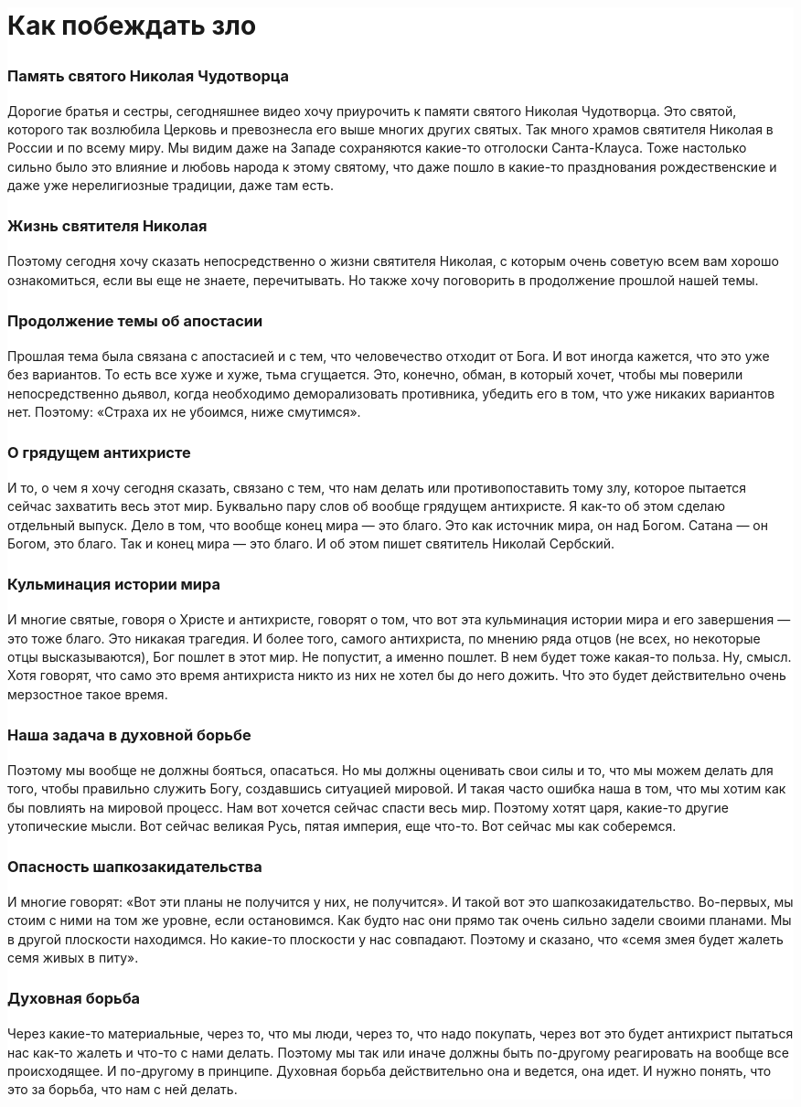 # Как побеждать зло

### Память святого Николая Чудотворца  
Дорогие братья и сестры, сегодняшнее видео хочу приурочить к памяти святого Николая Чудотворца. Это святой, которого так возлюбила Церковь и превознесла его выше многих других святых. Так много храмов святителя Николая в России и по всему миру. Мы видим даже на Западе сохраняются какие-то отголоски Санта-Клауса. Тоже настолько сильно было это влияние и любовь народа к этому святому, что даже пошло в какие-то празднования рождественские и даже уже нерелигиозные традиции, даже там есть.  

### Жизнь святителя Николая  
Поэтому сегодня хочу сказать непосредственно о жизни святителя Николая, с которым очень советую всем вам хорошо ознакомиться, если вы еще не знаете, перечитывать. Но также хочу поговорить в продолжение прошлой нашей темы.  

### Продолжение темы об апостасии  
Прошлая тема была связана с апостасией и с тем, что человечество отходит от Бога. И вот иногда кажется, что это уже без вариантов. То есть все хуже и хуже, тьма сгущается. Это, конечно, обман, в который хочет, чтобы мы поверили непосредственно дьявол, когда необходимо деморализовать противника, убедить его в том, что уже никаких вариантов нет. Поэтому: «Страха их не убоимся, ниже смутимся».  

### О грядущем антихристе  
И то, о чем я хочу сегодня сказать, связано с тем, что нам делать или противопоставить тому злу, которое пытается сейчас захватить весь этот мир. Буквально пару слов об вообще грядущем антихристе. Я как-то об этом сделаю отдельный выпуск. Дело в том, что вообще конец мира — это благо. Это как источник мира, он над Богом. Сатана — он Богом, это благо. Так и конец мира — это благо. И об этом пишет святитель Николай Сербский.  

### Кульминация истории мира  
И многие святые, говоря о Христе и антихристе, говорят о том, что вот эта кульминация истории мира и его завершения — это тоже благо. Это никакая трагедия. И более того, самого антихриста, по мнению ряда отцов (не всех, но некоторые отцы высказываются), Бог пошлет в этот мир. Не попустит, а именно пошлет. В нем будет тоже какая-то польза. Ну, смысл. Хотя говорят, что само это время антихриста никто из них не хотел бы до него дожить. Что это будет действительно очень мерзостное такое время.  

### Наша задача в духовной борьбе  
Поэтому мы вообще не должны бояться, опасаться. Но мы должны оценивать свои силы и то, что мы можем делать для того, чтобы правильно служить Богу, создавшись ситуацией мировой. И такая часто ошибка наша в том, что мы хотим как бы повлиять на мировой процесс. Нам вот хочется сейчас спасти весь мир. Поэтому хотят царя, какие-то другие утопические мысли. Вот сейчас великая Русь, пятая империя, еще что-то. Вот сейчас мы как соберемся.  

### Опасность шапкозакидательства  
И многие говорят: «Вот эти планы не получится у них, не получится». И такой вот это шапкозакидательство. Во-первых, мы стоим с ними на том же уровне, если остановимся. Как будто нас они прямо так очень сильно задели своими планами. Мы в другой плоскости находимся. Но какие-то плоскости у нас совпадают. Поэтому и сказано, что «семя змея будет жалеть семя живых в питу».  

### Духовная борьба  
Через какие-то материальные, через то, что мы люди, через то, что надо покупать, через вот это будет антихрист пытаться нас как-то жалеть и что-то с нами делать. Поэтому мы так или иначе должны быть по-другому реагировать на вообще все происходящее. И по-другому в принципе. Духовная борьба действительно она и ведется, она идет. И нужно понять, что это за борьба, что нам с ней делать.  
